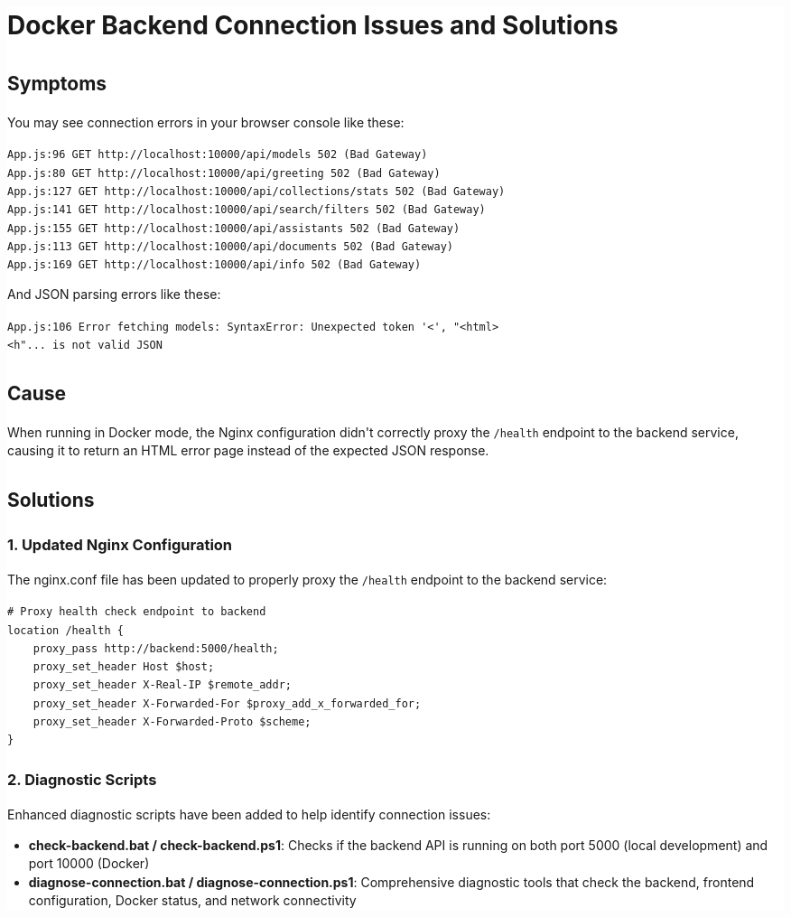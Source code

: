 # Docker Backend Connection Issues and Solutions

## Symptoms
You may see connection errors in your browser console like these:

```
App.js:96 GET http://localhost:10000/api/models 502 (Bad Gateway)
App.js:80 GET http://localhost:10000/api/greeting 502 (Bad Gateway)
App.js:127 GET http://localhost:10000/api/collections/stats 502 (Bad Gateway)
App.js:141 GET http://localhost:10000/api/search/filters 502 (Bad Gateway)
App.js:155 GET http://localhost:10000/api/assistants 502 (Bad Gateway)
App.js:113 GET http://localhost:10000/api/documents 502 (Bad Gateway)
App.js:169 GET http://localhost:10000/api/info 502 (Bad Gateway)
```

And JSON parsing errors like these:

```
App.js:106 Error fetching models: SyntaxError: Unexpected token '<', "<html>
<h"... is not valid JSON
```

## Cause
When running in Docker mode, the Nginx configuration didn't correctly proxy the `/health` endpoint to the backend service, causing it to return an HTML error page instead of the expected JSON response.

## Solutions

### 1. Updated Nginx Configuration
The nginx.conf file has been updated to properly proxy the `/health` endpoint to the backend service:

```nginx
# Proxy health check endpoint to backend
location /health {
    proxy_pass http://backend:5000/health;
    proxy_set_header Host $host;
    proxy_set_header X-Real-IP $remote_addr;
    proxy_set_header X-Forwarded-For $proxy_add_x_forwarded_for;
    proxy_set_header X-Forwarded-Proto $scheme;
}
```

### 2. Diagnostic Scripts
Enhanced diagnostic scripts have been added to help identify connection issues:

- **check-backend.bat / check-backend.ps1**: Checks if the backend API is running on both port 5000 (local development) and port 10000 (Docker)
- **diagnose-connection.bat / diagnose-connection.ps1**: Comprehensive diagnostic tools that check the backend, frontend configuration, Docker status, and network connectivity
